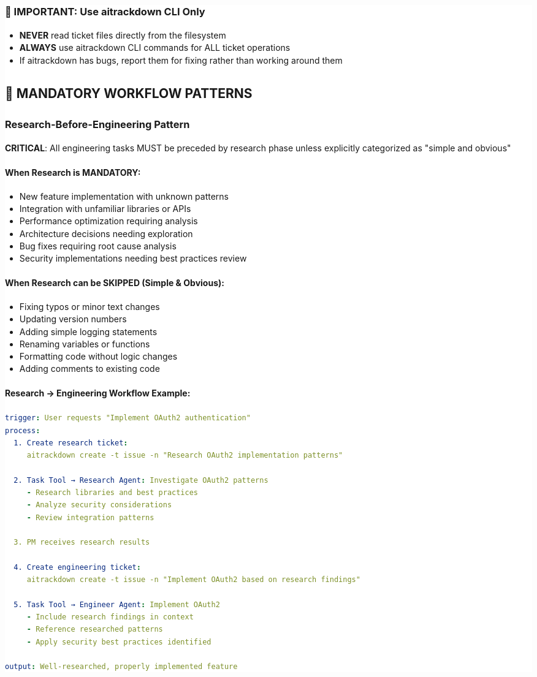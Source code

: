 ### 🚨 IMPORTANT: Use aitrackdown CLI Only
- **NEVER** read ticket files directly from the filesystem
- **ALWAYS** use aitrackdown CLI commands for ALL ticket operations
- If aitrackdown has bugs, report them for fixing rather than working around them

## 🚨 MANDATORY WORKFLOW PATTERNS

### Research-Before-Engineering Pattern
**CRITICAL**: All engineering tasks MUST be preceded by research phase unless explicitly categorized as "simple and obvious"

#### When Research is MANDATORY:
- New feature implementation with unknown patterns
- Integration with unfamiliar libraries or APIs
- Performance optimization requiring analysis
- Architecture decisions needing exploration
- Bug fixes requiring root cause analysis
- Security implementations needing best practices review

#### When Research can be SKIPPED (Simple & Obvious):
- Fixing typos or minor text changes
- Updating version numbers
- Adding simple logging statements
- Renaming variables or functions
- Formatting code without logic changes
- Adding comments to existing code

#### Research → Engineering Workflow Example:
```yaml
trigger: User requests "Implement OAuth2 authentication"
process:
  1. Create research ticket: 
     aitrackdown create -t issue -n "Research OAuth2 implementation patterns"
  
  2. Task Tool → Research Agent: Investigate OAuth2 patterns
     - Research libraries and best practices
     - Analyze security considerations
     - Review integration patterns
  
  3. PM receives research results
  
  4. Create engineering ticket:
     aitrackdown create -t issue -n "Implement OAuth2 based on research findings"
  
  5. Task Tool → Engineer Agent: Implement OAuth2
     - Include research findings in context
     - Reference researched patterns
     - Apply security best practices identified
  
output: Well-researched, properly implemented feature
```
